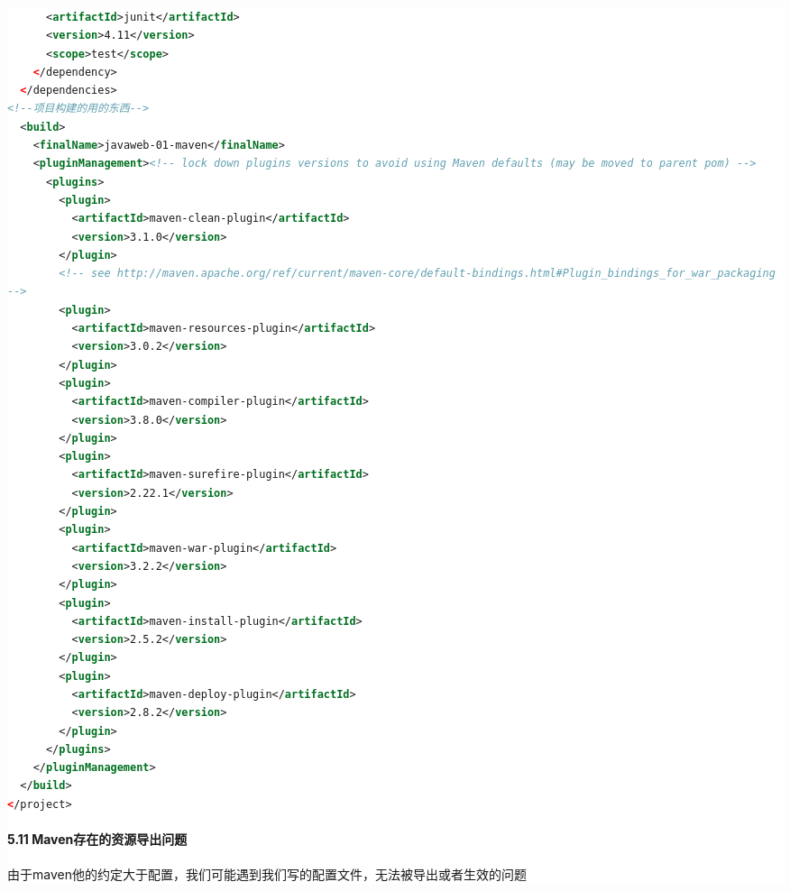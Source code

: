 ```xml
      <artifactId>junit</artifactId>
      <version>4.11</version>
      <scope>test</scope>
    </dependency>
  </dependencies>
<!--项目构建的用的东西-->
  <build>
    <finalName>javaweb-01-maven</finalName>
    <pluginManagement><!-- lock down plugins versions to avoid using Maven defaults (may be moved to parent pom) -->
      <plugins>
        <plugin>
          <artifactId>maven-clean-plugin</artifactId>
          <version>3.1.0</version>
        </plugin>
        <!-- see http://maven.apache.org/ref/current/maven-core/default-bindings.html#Plugin_bindings_for_war_packaging -->
        <plugin>
          <artifactId>maven-resources-plugin</artifactId>
          <version>3.0.2</version>
        </plugin>
        <plugin>
          <artifactId>maven-compiler-plugin</artifactId>
          <version>3.8.0</version>
        </plugin>
        <plugin>
          <artifactId>maven-surefire-plugin</artifactId>
          <version>2.22.1</version>
        </plugin>
        <plugin>
          <artifactId>maven-war-plugin</artifactId>
          <version>3.2.2</version>
        </plugin>
        <plugin>
          <artifactId>maven-install-plugin</artifactId>
          <version>2.5.2</version>
        </plugin>
        <plugin>
          <artifactId>maven-deploy-plugin</artifactId>
          <version>2.8.2</version>
        </plugin>
      </plugins>
    </pluginManagement>
  </build>
</project>

```

#### 5.11 Maven存在的资源导出问题

由于maven他的约定大于配置，我们可能遇到我们写的配置文件，无法被导出或者生效的问题
